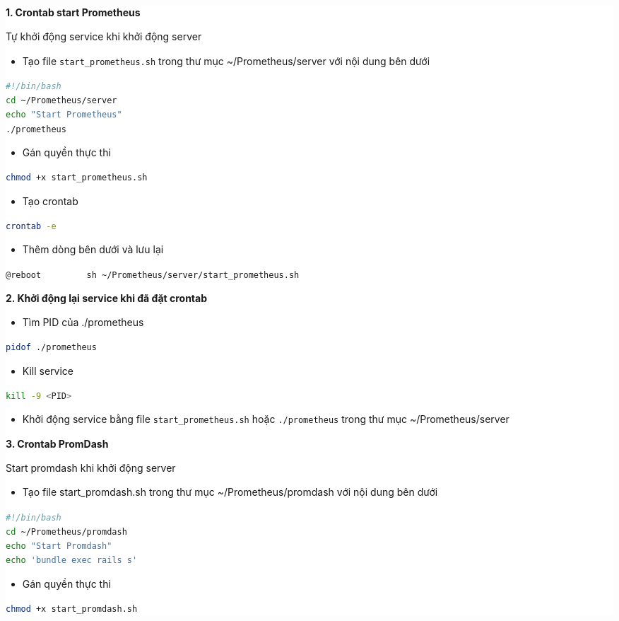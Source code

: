 **1. Crontab start Prometheus**

Tự khởi động service khi khởi động server

- Tạo file `start_prometheus.sh` trong thư mục ~/Prometheus/server với nội dung bên dưới
	
```sh
#!/bin/bash
cd ~/Prometheus/server
echo "Start Prometheus"
./prometheus
```

- Gán quyền thực thi
```sh
chmod +x start_prometheus.sh
```
	
- Tạo crontab
```sh
crontab -e
```
	
- Thêm dòng bên dưới và lưu lại
```sh
@reboot         sh ~/Prometheus/server/start_prometheus.sh
```

**2. Khởi động lại service khi đã đặt crontab**

- Tìm PID của ./prometheus
```sh
pidof ./prometheus
```

- Kill service
```sh
kill -9 <PID>
```

- Khởi động service bằng file `start_prometheus.sh` hoặc `./prometheus` trong thư mục ~/Prometheus/server

**3. Crontab PromDash**

Start promdash khi khởi động server

- Tạo file start_promdash.sh trong thư mục ~/Prometheus/promdash với nội dung bên dưới
	
```sh
#!/bin/bash
cd ~/Prometheus/promdash
echo "Start Promdash"
echo 'bundle exec rails s'
```

- Gán quyền thực thi
```sh
chmod +x start_promdash.sh
```
	